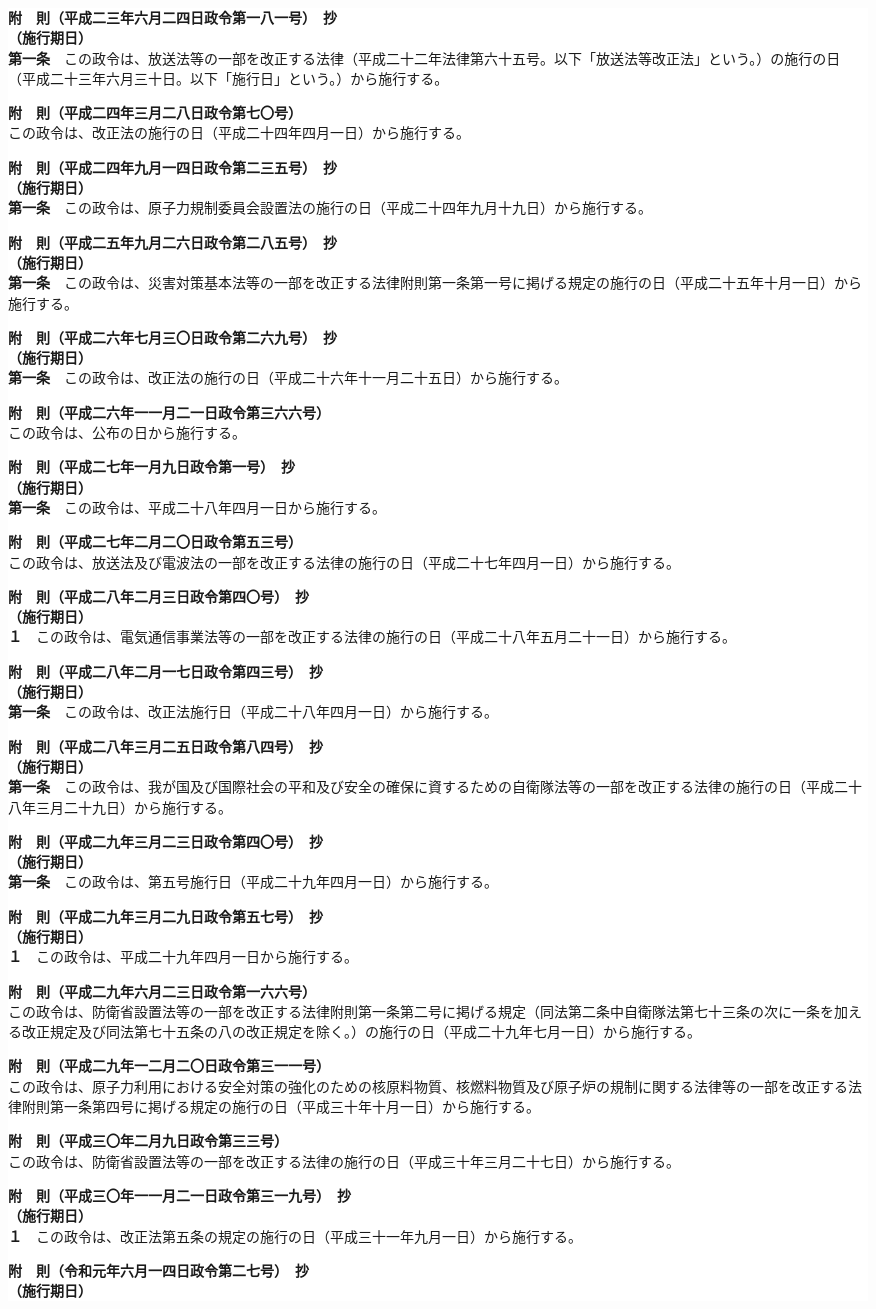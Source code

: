 **附　則（平成二三年六月二四日政令第一八一号）　抄**  
**（施行期日）**  
**第一条**　この政令は、放送法等の一部を改正する法律（平成二十二年法律第六十五号。以下「放送法等改正法」という。）の施行の日（平成二十三年六月三十日。以下「施行日」という。）から施行する。  
  
**附　則（平成二四年三月二八日政令第七〇号）**  
この政令は、改正法の施行の日（平成二十四年四月一日）から施行する。  
  
**附　則（平成二四年九月一四日政令第二三五号）　抄**  
**（施行期日）**  
**第一条**　この政令は、原子力規制委員会設置法の施行の日（平成二十四年九月十九日）から施行する。  
  
**附　則（平成二五年九月二六日政令第二八五号）　抄**  
**（施行期日）**  
**第一条**　この政令は、災害対策基本法等の一部を改正する法律附則第一条第一号に掲げる規定の施行の日（平成二十五年十月一日）から施行する。  
  
**附　則（平成二六年七月三〇日政令第二六九号）　抄**  
**（施行期日）**  
**第一条**　この政令は、改正法の施行の日（平成二十六年十一月二十五日）から施行する。  
  
**附　則（平成二六年一一月二一日政令第三六六号）**  
この政令は、公布の日から施行する。  
  
**附　則（平成二七年一月九日政令第一号）　抄**  
**（施行期日）**  
**第一条**　この政令は、平成二十八年四月一日から施行する。  
  
**附　則（平成二七年二月二〇日政令第五三号）**  
この政令は、放送法及び電波法の一部を改正する法律の施行の日（平成二十七年四月一日）から施行する。  
  
**附　則（平成二八年二月三日政令第四〇号）　抄**  
**（施行期日）**  
**１**　この政令は、電気通信事業法等の一部を改正する法律の施行の日（平成二十八年五月二十一日）から施行する。  
  
**附　則（平成二八年二月一七日政令第四三号）　抄**  
**（施行期日）**  
**第一条**　この政令は、改正法施行日（平成二十八年四月一日）から施行する。  
  
**附　則（平成二八年三月二五日政令第八四号）　抄**  
**（施行期日）**  
**第一条**　この政令は、我が国及び国際社会の平和及び安全の確保に資するための自衛隊法等の一部を改正する法律の施行の日（平成二十八年三月二十九日）から施行する。  
  
**附　則（平成二九年三月二三日政令第四〇号）　抄**  
**（施行期日）**  
**第一条**　この政令は、第五号施行日（平成二十九年四月一日）から施行する。  
  
**附　則（平成二九年三月二九日政令第五七号）　抄**  
**（施行期日）**  
**１**　この政令は、平成二十九年四月一日から施行する。  
  
**附　則（平成二九年六月二三日政令第一六六号）**  
この政令は、防衛省設置法等の一部を改正する法律附則第一条第二号に掲げる規定（同法第二条中自衛隊法第七十三条の次に一条を加える改正規定及び同法第七十五条の八の改正規定を除く。）の施行の日（平成二十九年七月一日）から施行する。  
  
**附　則（平成二九年一二月二〇日政令第三一一号）**  
この政令は、原子力利用における安全対策の強化のための核原料物質、核燃料物質及び原子炉の規制に関する法律等の一部を改正する法律附則第一条第四号に掲げる規定の施行の日（平成三十年十月一日）から施行する。  
  
**附　則（平成三〇年二月九日政令第三三号）**  
この政令は、防衛省設置法等の一部を改正する法律の施行の日（平成三十年三月二十七日）から施行する。  
  
**附　則（平成三〇年一一月二一日政令第三一九号）　抄**  
**（施行期日）**  
**１**　この政令は、改正法第五条の規定の施行の日（平成三十一年九月一日）から施行する。  
  
**附　則（令和元年六月一四日政令第二七号）　抄**  
**（施行期日）**  
